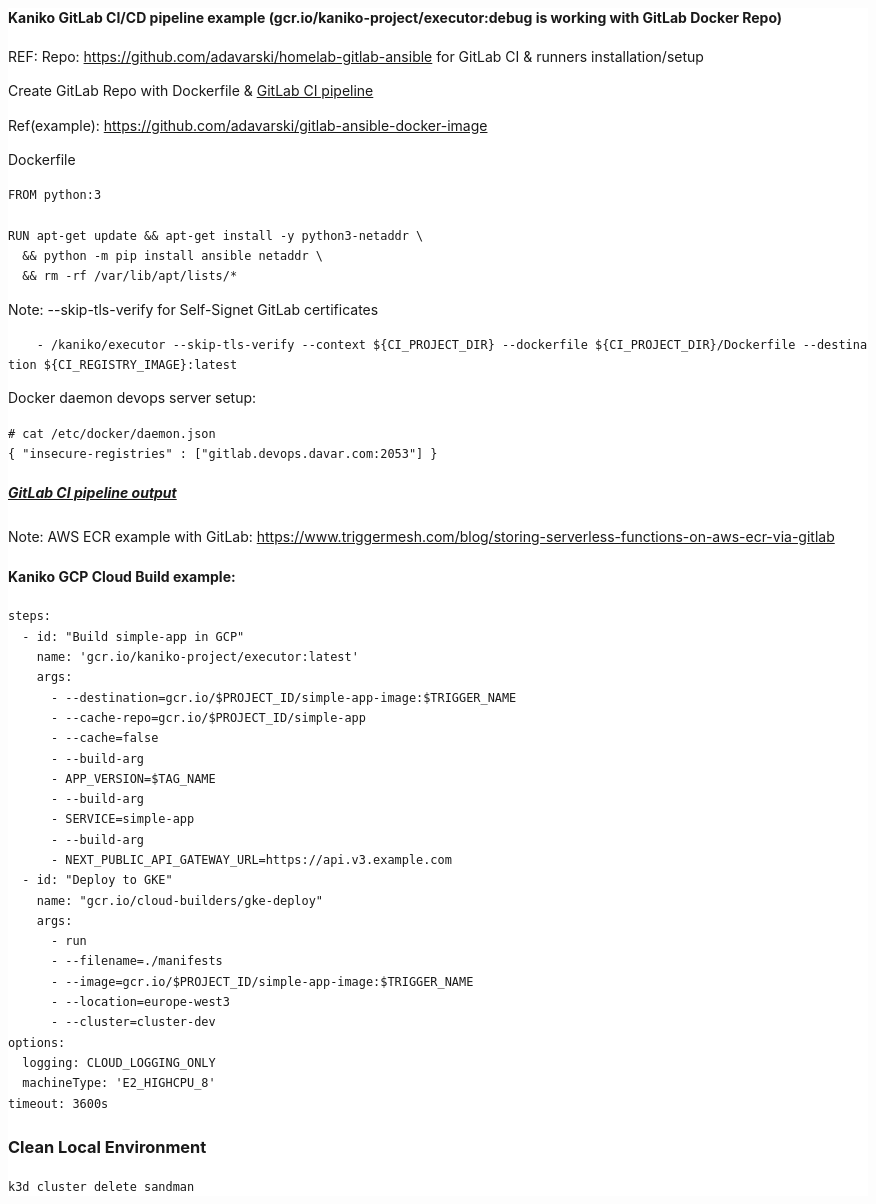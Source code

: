 #### Kaniko GitLab CI/CD pipeline example  (gcr.io/kaniko-project/executor:debug is working with GitLab Docker Repo)

REF: Repo: https://github.com/adavarski/homelab-gitlab-ansible for GitLab CI & runners installation/setup

Create GitLab Repo with Dockerfile & [GitLab CI pipeline](./.gitlab-ci.yml)

Ref(example): https://github.com/adavarski/gitlab-ansible-docker-image


Dockerfile
```
FROM python:3

RUN apt-get update && apt-get install -y python3-netaddr \
  && python -m pip install ansible netaddr \
  && rm -rf /var/lib/apt/lists/*
```
Note: --skip-tls-verify for Self-Signet GitLab certificates
```
    - /kaniko/executor --skip-tls-verify --context ${CI_PROJECT_DIR} --dockerfile ${CI_PROJECT_DIR}/Dockerfile --destination ${CI_REGISTRY_IMAGE}:latest
```
Docker daemon devops server setup:
```
# cat /etc/docker/daemon.json 
{ "insecure-registries" : ["gitlab.devops.davar.com:2053"] }
```
##### [GitLab CI pipeline output](./cicd-outputs/GilLab-pipeline-output.txt)

Note: AWS ECR example with GitLab: https://www.triggermesh.com/blog/storing-serverless-functions-on-aws-ecr-via-gitlab

#### Kaniko GCP Cloud Build example: 

```
steps:
  - id: "Build simple-app in GCP"
    name: 'gcr.io/kaniko-project/executor:latest'
    args:
      - --destination=gcr.io/$PROJECT_ID/simple-app-image:$TRIGGER_NAME
      - --cache-repo=gcr.io/$PROJECT_ID/simple-app
      - --cache=false
      - --build-arg
      - APP_VERSION=$TAG_NAME
      - --build-arg
      - SERVICE=simple-app
      - --build-arg
      - NEXT_PUBLIC_API_GATEWAY_URL=https://api.v3.example.com
  - id: "Deploy to GKE"
    name: "gcr.io/cloud-builders/gke-deploy"
    args:
      - run
      - --filename=./manifests
      - --image=gcr.io/$PROJECT_ID/simple-app-image:$TRIGGER_NAME
      - --location=europe-west3
      - --cluster=cluster-dev
options:
  logging: CLOUD_LOGGING_ONLY
  machineType: 'E2_HIGHCPU_8'
timeout: 3600s
```
### Clean Local Environment
```
k3d cluster delete sandman
```